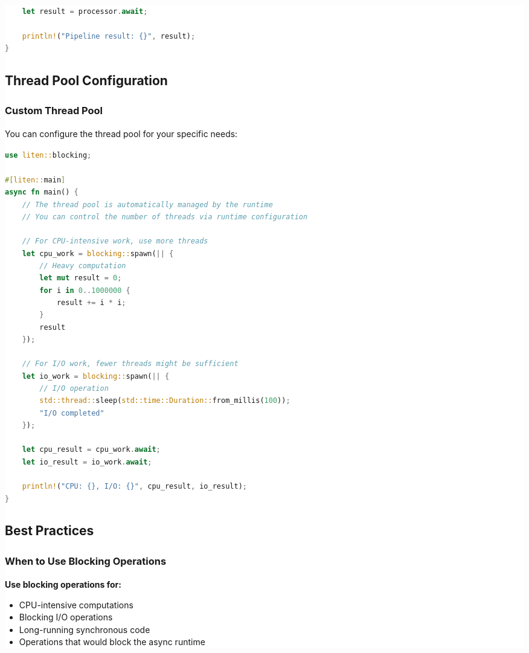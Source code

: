```rust
    let result = processor.await;
    
    println!("Pipeline result: {}", result);
}
```

## Thread Pool Configuration

### Custom Thread Pool

You can configure the thread pool for your specific needs:

```rust
use liten::blocking;

#[liten::main]
async fn main() {
    // The thread pool is automatically managed by the runtime
    // You can control the number of threads via runtime configuration
    
    // For CPU-intensive work, use more threads
    let cpu_work = blocking::spawn(|| {
        // Heavy computation
        let mut result = 0;
        for i in 0..1000000 {
            result += i * i;
        }
        result
    });
    
    // For I/O work, fewer threads might be sufficient
    let io_work = blocking::spawn(|| {
        // I/O operation
        std::thread::sleep(std::time::Duration::from_millis(100));
        "I/O completed"
    });
    
    let cpu_result = cpu_work.await;
    let io_result = io_work.await;
    
    println!("CPU: {}, I/O: {}", cpu_result, io_result);
}
```

## Best Practices

### When to Use Blocking Operations

**Use blocking operations for:**
- CPU-intensive computations
- Blocking I/O operations
- Long-running synchronous code
- Operations that would block the async runtime
